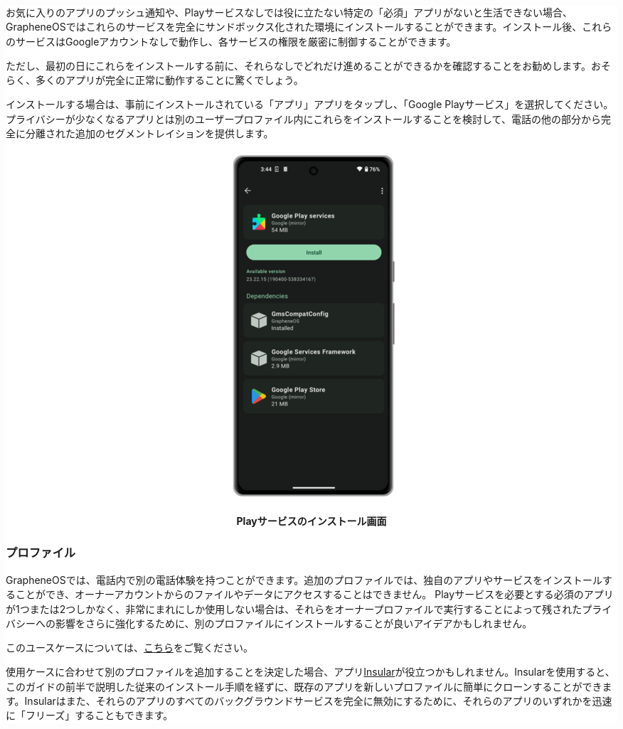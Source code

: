 お気に入りのアプリのプッシュ通知や、Playサービスなしでは役に立たない特定の「必須」アプリがないと生活できない場合、GrapheneOSではこれらのサービスを完全にサンドボックス化された環境にインストールすることができます。インストール後、これらのサービスはGoogleアカウントなしで動作し、各サービスの権限を厳密に制御することができます。

ただし、最初の日にこれらをインストールする前に、それらなしでどれだけ進めることができるかを確認することをお勧めします。おそらく、多くのアプリが完全に正常に動作することに驚くでしょう。

インストールする場合は、事前にインストールされている「アプリ」アプリをタップし、「Google Playサービス」を選択してください。プライバシーが少なくなるアプリとは別のユーザープロファイル内にこれらをインストールすることを検討して、電話の他の部分から完全に分離された追加のセグメントレイションを提供します。

<p align="center">
  <img src="assets/24.png" class="responsive" style="max-width: 80%; height: auto;" />
</p>

<p align="center">
  <b>Playサービスのインストール画面</b>
</p>

### プロファイル

GrapheneOSでは、電話内で別の電話体験を持つことができます。追加のプロファイルでは、独自のアプリやサービスをインストールすることができ、オーナーアカウントからのファイルやデータにアクセスすることはできません。
Playサービスを必要とする必須のアプリが1つまたは2つしかなく、非常にまれにしか使用しない場合は、それらをオーナープロファイルで実行することによって残されたプライバシーへの影響をさらに強化するために、別のプロファイルにインストールすることが良いアイデアかもしれません。

このユースケースについては、[こちら](https://discuss.grapheneos.org/d/168-ideas-for-user-profiles/2)をご覧ください。

使用ケースに合わせて別のプロファイルを追加することを決定した場合、アプリ[Insular](https://f-droid.org/en/packages/com.oasisfeng.island.fdroid/)が役立つかもしれません。Insularを使用すると、このガイドの前半で説明した従来のインストール手順を経ずに、既存のアプリを新しいプロファイルに簡単にクローンすることができます。Insularはまた、それらのアプリのすべてのバックグラウンドサービスを完全に無効にするために、それらのアプリのいずれかを迅速に「フリーズ」することもできます。
